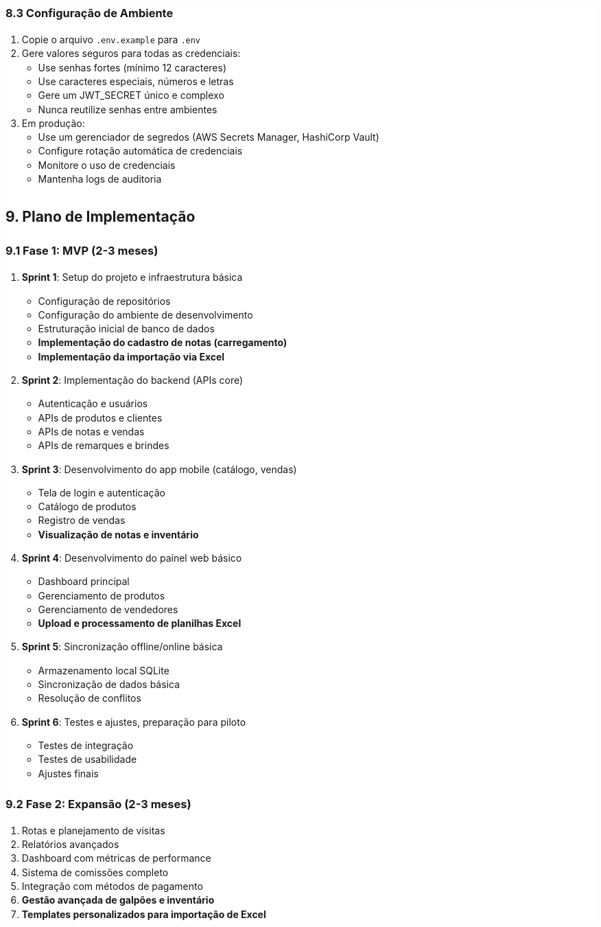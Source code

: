 ### 8.3 Configuração de Ambiente
1. Copie o arquivo `.env.example` para `.env`
2. Gere valores seguros para todas as credenciais:
   - Use senhas fortes (mínimo 12 caracteres)
   - Use caracteres especiais, números e letras
   - Gere um JWT_SECRET único e complexo
   - Nunca reutilize senhas entre ambientes
3. Em produção:
   - Use um gerenciador de segredos (AWS Secrets Manager, HashiCorp Vault)
   - Configure rotação automática de credenciais
   - Monitore o uso de credenciais
   - Mantenha logs de auditoria

## 9. Plano de Implementação

### 9.1 Fase 1: MVP (2-3 meses)
1. **Sprint 1**: Setup do projeto e infraestrutura básica
   - Configuração de repositórios
   - Configuração do ambiente de desenvolvimento
   - Estruturação inicial de banco de dados
   - **Implementação do cadastro de notas (carregamento)**
   - **Implementação da importação via Excel**

2. **Sprint 2**: Implementação do backend (APIs core)
   - Autenticação e usuários
   - APIs de produtos e clientes
   - APIs de notas e vendas
   - APIs de remarques e brindes

3. **Sprint 3**: Desenvolvimento do app mobile (catálogo, vendas)
   - Tela de login e autenticação
   - Catálogo de produtos
   - Registro de vendas
   - **Visualização de notas e inventário**

4. **Sprint 4**: Desenvolvimento do painel web básico
   - Dashboard principal
   - Gerenciamento de produtos
   - Gerenciamento de vendedores
   - **Upload e processamento de planilhas Excel**

5. **Sprint 5**: Sincronização offline/online básica
   - Armazenamento local SQLite
   - Sincronização de dados básica
   - Resolução de conflitos

6. **Sprint 6**: Testes e ajustes, preparação para piloto
   - Testes de integração
   - Testes de usabilidade
   - Ajustes finais

### 9.2 Fase 2: Expansão (2-3 meses)
1. Rotas e planejamento de visitas
2. Relatórios avançados
3. Dashboard com métricas de performance
4. Sistema de comissões completo
5. Integração com métodos de pagamento
6. **Gestão avançada de galpões e inventário**
7. **Templates personalizados para importação de Excel**

